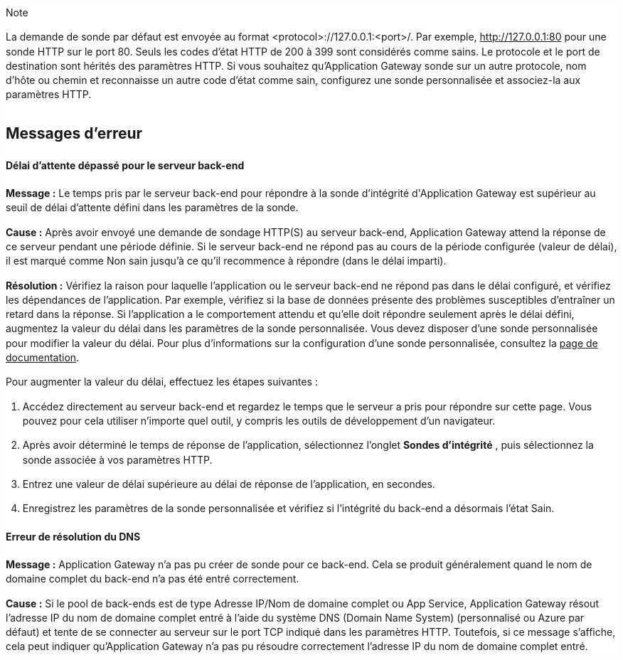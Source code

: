 > [!NOTE]
> La demande de sonde par défaut est envoyée au format \<protocol\>://127.0.0.1:\<port\>/. Par exemple, http://127.0.0.1:80 pour une sonde HTTP sur le port 80. Seuls les codes d’état HTTP de 200 à 399 sont considérés comme sains. Le protocole et le port de destination sont hérités des paramètres HTTP. Si vous souhaitez qu’Application Gateway sonde sur un autre protocole, nom d’hôte ou chemin et reconnaisse un autre code d’état comme sain, configurez une sonde personnalisée et associez-la aux paramètres HTTP.

<a name="error-messages"></a>Messages d’erreur
------------------------
#### <a name="backend-server-timeout"></a>Délai d’attente dépassé pour le serveur back-end

**Message :** Le temps pris par le serveur back-end pour répondre à la sonde d’intégrité d\'Application Gateway est supérieur au seuil de délai d’attente défini dans les paramètres de la sonde.

**Cause :** Après avoir envoyé une demande de sondage HTTP(S) au serveur back-end, Application Gateway attend la réponse de ce serveur pendant une période définie. Si le serveur back-end ne répond pas au cours de la période configurée (valeur de délai), il est marqué comme Non sain jusqu’à ce qu’il recommence à répondre (dans le délai imparti).

**Résolution :** Vérifiez la raison pour laquelle l’application ou le serveur back-end ne répond pas dans le délai configuré, et vérifiez les dépendances de l’application. Par exemple, vérifiez si la base de données présente des problèmes susceptibles d’entraîner un retard dans la réponse. Si l’application a le comportement attendu et qu’elle doit répondre seulement après le délai défini, augmentez la valeur du délai dans les paramètres de la sonde personnalisée. Vous devez disposer d’une sonde personnalisée pour modifier la valeur du délai. Pour plus d’informations sur la configuration d’une sonde personnalisée, consultez la [page de documentation](./application-gateway-create-probe-portal.md).

Pour augmenter la valeur du délai, effectuez les étapes suivantes :

1.  Accédez directement au serveur back-end et regardez le temps que le serveur a pris pour répondre sur cette page. Vous pouvez pour cela utiliser n’importe quel outil, y compris les outils de développement d’un navigateur.

1.  Après avoir déterminé le temps de réponse de l’application, sélectionnez l’onglet **Sondes d’intégrité** , puis sélectionnez la sonde associée à vos paramètres HTTP.

1.  Entrez une valeur de délai supérieure au délai de réponse de l’application, en secondes.

1.  Enregistrez les paramètres de la sonde personnalisée et vérifiez si l’intégrité du back-end a désormais l’état Sain.

#### <a name="dns-resolution-error"></a>Erreur de résolution du DNS

**Message :** Application Gateway n’a pas pu créer de sonde pour ce back-end. Cela se produit généralement quand le nom de domaine complet du back-end n’a pas été entré correctement. 

**Cause :** Si le pool de back-ends est de type Adresse IP/Nom de domaine complet ou App Service, Application Gateway résout l’adresse IP du nom de domaine complet entré à l’aide du système DNS (Domain Name System) (personnalisé ou Azure par défaut) et tente de se connecter au serveur sur le port TCP indiqué dans les paramètres HTTP. Toutefois, si ce message s’affiche, cela peut indiquer qu’Application Gateway n’a pas pu résoudre correctement l’adresse IP du nom de domaine complet entré.
